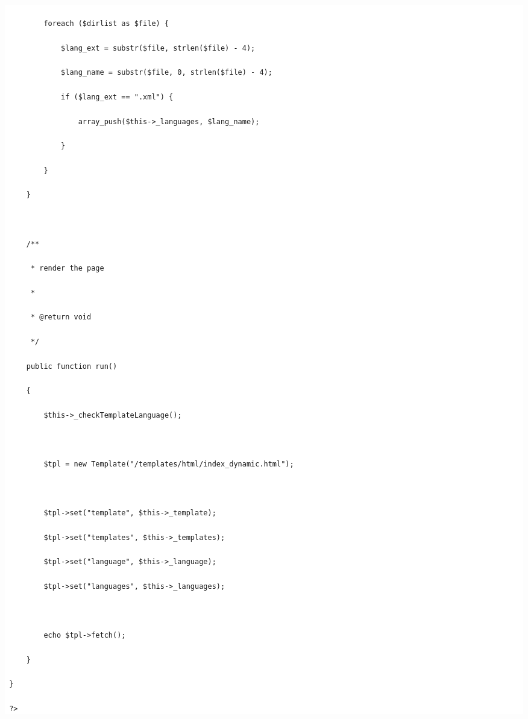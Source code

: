 ```

         foreach ($dirlist as $file) {

             $lang_ext = substr($file, strlen($file) - 4);

             $lang_name = substr($file, 0, strlen($file) - 4);

             if ($lang_ext == ".xml") {

                 array_push($this->_languages, $lang_name);

             }

         }

     }

     

     /**

      * render the page

      *

      * @return void

      */

     public function run()

     {

         $this->_checkTemplateLanguage();

         

         $tpl = new Template("/templates/html/index_dynamic.html");

         

         $tpl->set("template", $this->_template);

         $tpl->set("templates", $this->_templates);

         $tpl->set("language", $this->_language);

         $tpl->set("languages", $this->_languages);

         

         echo $tpl->fetch();

     }

 }

 ?>

```
